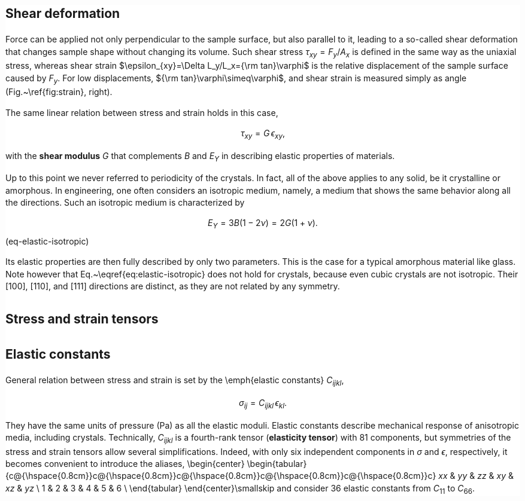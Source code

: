 ## Shear deformation

Force can be applied not only perpendicular to the sample surface, but also parallel to it, leading to a so-called shear deformation that changes sample shape without changing its volume. Such shear stress $\tau_{xy}=F_y/A_x$ is defined in the same way as the uniaxial stress, whereas shear strain $\epsilon_{xy}=\Delta L_y/L_x={\rm tan}\varphi$ is the relative displacement of the sample surface caused by $F_y$. For low displacements, ${\rm tan}\varphi\simeq\varphi$, and shear strain is measured simply as angle (Fig.~\ref{fig:strain}, right).

The same linear relation between stress and strain holds in this case,

$$
 \tau_{xy}=G\,\epsilon_{xy},
$$

with the **shear modulus** $G$ that complements $B$ and $E_Y$ in describing elastic properties of materials.

Up to this point we never referred to periodicity of the crystals. In fact, all of the above applies to any solid, be it crystalline or amorphous. In engineering, one often considers an isotropic medium, namely, a medium that shows the same behavior along all the directions. Such an isotropic medium is characterized by

$$
 E_Y=3B(1-2\nu)=2G(1+\nu).
$$ (eq-elastic-isotropic)


Its elastic properties are then fully described by only two parameters. This is the case for a typical amorphous material like glass. Note however that Eq.~\eqref{eq:elastic-isotropic} does not hold for crystals, because even cubic crystals are not isotropic. Their $[100]$, $[110]$, and $[111]$ directions are distinct, as they are not related by any symmetry.

## Stress and strain tensors

## Elastic constants


General relation between stress and strain is set by the \emph{elastic constants} $C_{ijkl}$,

$$
 \sigma_{ij}=C_{ijkl}\,\epsilon_{kl}.
$$

They have the same units of pressure (Pa) as all the elastic moduli. Elastic constants describe mechanical response of anisotropic media, including crystals. Technically, $C_{ijkl}$ is a fourth-rank tensor (**elasticity tensor**) with 81 components, but symmetries of the stress and strain tensors allow several simplifications. Indeed, with only six independent components in $\sigma$ and $\epsilon$, respectively, it becomes convenient to introduce the aliases, 
\begin{center}
\begin{tabular}{c@{\hspace{0.8cm}}c@{\hspace{0.8cm}}c@{\hspace{0.8cm}}c@{\hspace{0.8cm}}c@{\hspace{0.8cm}}c}
 $xx$ & $yy$ & $zz$ & $xy$ & $xz$ & $yz$ \\
   1  &   2  &   3  &   4  &   5  &   6  \\
\end{tabular}
\end{center}\smallskip
and consider 36 elastic constants from $C_{11}$ to $C_{66}$. 
